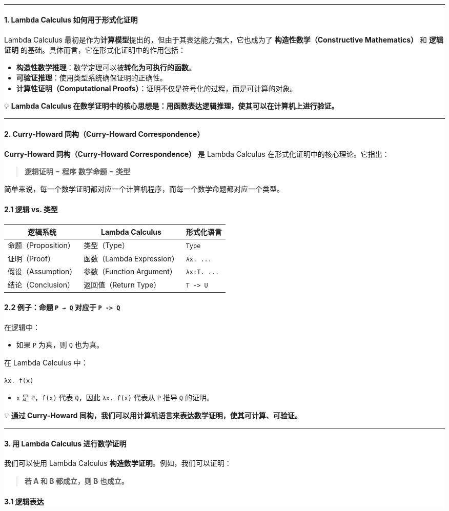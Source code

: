 ------

#### **1. Lambda Calculus 如何用于形式化证明**

Lambda Calculus 最初是作为**计算模型**提出的，但由于其表达能力强大，它也成为了 **构造性数学（Constructive Mathematics）** 和 **逻辑证明** 的基础。具体而言，它在形式化证明中的作用包括：

- **构造性数学推理**：数学定理可以被**转化为可执行的函数**。
- **可验证推理**：使用类型系统确保证明的正确性。
- **计算性证明（Computational Proofs）**：证明不仅是符号化的过程，而是可计算的对象。

💡 **Lambda Calculus 在数学证明中的核心思想是：用函数表达逻辑推理，使其可以在计算机上进行验证。**

------

#### **2. Curry-Howard 同构（Curry-Howard Correspondence）**

**Curry-Howard 同构（Curry-Howard Correspondence）** 是 Lambda Calculus 在形式化证明中的核心理论。它指出：

> **逻辑证明** = **程序** **数学命题** = **类型**

简单来说，每一个数学证明都对应一个计算机程序，而每一个数学命题都对应一个类型。

#### **2.1 逻辑 vs. 类型**

| **逻辑系统**        | **Lambda Calculus**       | **形式化语言** |
| ------------------- | ------------------------- | -------------- |
| 命题（Proposition） | 类型（Type）              | `Type`         |
| 证明（Proof）       | 函数（Lambda Expression） | `λx. ...`      |
| 假设（Assumption）  | 参数（Function Argument） | `λx:T. ...`    |
| 结论（Conclusion）  | 返回值（Return Type）     | `T -> U`       |

#### **2.2 例子：命题 `P → Q` 对应于 `P -> Q`**

在逻辑中：

- 如果 `P` 为真，则 `Q` 也为真。

在 Lambda Calculus 中：

```haskell
λx. f(x)
```

- `x` 是 `P`，`f(x)` 代表 `Q`，因此 `λx. f(x)` 代表从 `P` 推导 `Q` 的证明。

💡 **通过 Curry-Howard 同构，我们可以用计算机语言来表达数学证明，使其可计算、可验证。**

------

#### **3. 用 Lambda Calculus 进行数学证明**

我们可以使用 Lambda Calculus **构造数学证明**。例如，我们可以证明：

> **若 A 和 B 都成立，则 B 也成立。**

#### **3.1 逻辑表达**
